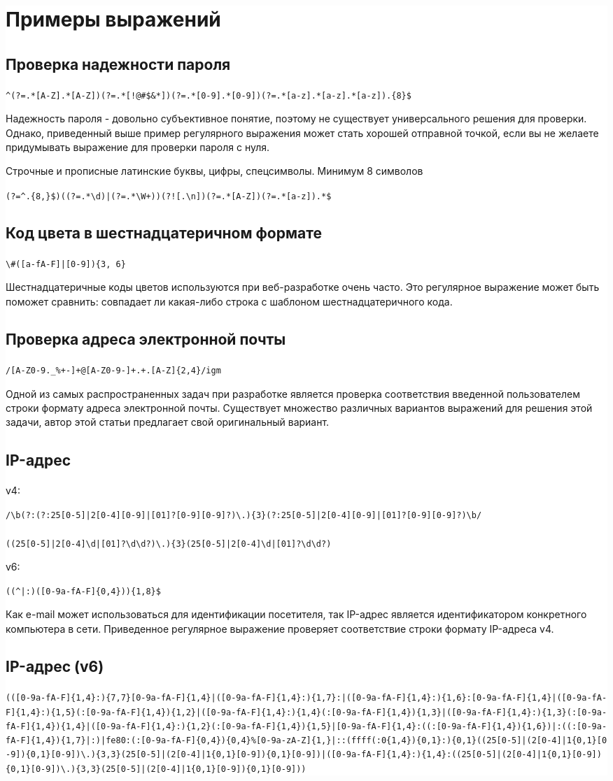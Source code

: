 # Примеры выражений

## Проверка надежности пароля

    ^(?=.*[A-Z].*[A-Z])(?=.*[!@#$&*])(?=.*[0-9].*[0-9])(?=.*[a-z].*[a-z].*[a-z]).{8}$

Надежность пароля - довольно субъективное понятие, поэтому не существует универсального решения 
для проверки. Однако, приведенный выше пример регулярного выражения может стать хорошей отправной точкой, 
если вы не желаете придумывать выражение для проверки пароля с нуля.

Строчные и прописные латинские буквы, цифры, спецсимволы. Минимум 8 символов

    (?=^.{8,}$)((?=.*\d)|(?=.*\W+))(?![.\n])(?=.*[A-Z])(?=.*[a-z]).*$

## Код цвета в шестнадцатеричном формате

    \#([a-fA-F]|[0-9]){3, 6}

Шестнадцатеричные коды цветов используются при веб-разработке очень часто. 
Это регулярное выражение может быть поможет сравнить: совпадает ли какая-либо строка 
с шаблоном шестнадцатеричного кода.

## Проверка адреса электронной почты

    /[A-Z0-9._%+-]+@[A-Z0-9-]+.+.[A-Z]{2,4}/igm 

Одной из самых распространенных задач при разработке является проверка соответствия 
введенной пользователем строки формату адреса электронной почты. Существует множество 
различных вариантов выражений для решения этой задачи, автор этой статьи предлагает 
свой оригинальный вариант.

## IP-адрес

v4:

    /\b(?:(?:25[0-5]|2[0-4][0-9]|[01]?[0-9][0-9]?)\.){3}(?:25[0-5]|2[0-4][0-9]|[01]?[0-9][0-9]?)\b/ 

    ((25[0-5]|2[0-4]\d|[01]?\d\d?)\.){3}(25[0-5]|2[0-4]\d|[01]?\d\d?)

v6:

    ((^|:)([0-9a-fA-F]{0,4})){1,8}$

Как e-mail может использоваться для идентификации посетителя, так IP-адрес является идентификатором 
конкретного компьютера в сети. Приведенное регулярное выражение проверяет соответствие строки 
формату IP-адреса v4.

## IP-адрес (v6)

    (([0-9a-fA-F]{1,4}:){7,7}[0-9a-fA-F]{1,4}|([0-9a-fA-F]{1,4}:){1,7}:|([0-9a-fA-F]{1,4}:){1,6}:[0-9a-fA-F]{1,4}|([0-9a-fA-F]{1,4}:){1,5}(:[0-9a-fA-F]{1,4}){1,2}|([0-9a-fA-F]{1,4}:){1,4}(:[0-9a-fA-F]{1,4}){1,3}|([0-9a-fA-F]{1,4}:){1,3}(:[0-9a-fA-F]{1,4}){1,4}|([0-9a-fA-F]{1,4}:){1,2}(:[0-9a-fA-F]{1,4}){1,5}|[0-9a-fA-F]{1,4}:((:[0-9a-fA-F]{1,4}){1,6})|:((:[0-9a-fA-F]{1,4}){1,7}|:)|fe80:(:[0-9a-fA-F]{0,4}){0,4}%[0-9a-zA-Z]{1,}|::(ffff(:0{1,4}){0,1}:){0,1}((25[0-5]|(2[0-4]|1{0,1}[0-9]){0,1}[0-9])\.){3,3}(25[0-5]|(2[0-4]|1{0,1}[0-9]){0,1}[0-9])|([0-9a-fA-F]{1,4}:){1,4}:((25[0-5]|(2[0-4]|1{0,1}[0-9]){0,1}[0-9])\.){3,3}(25[0-5]|(2[0-4]|1{0,1}[0-9]){0,1}[0-9])) 
